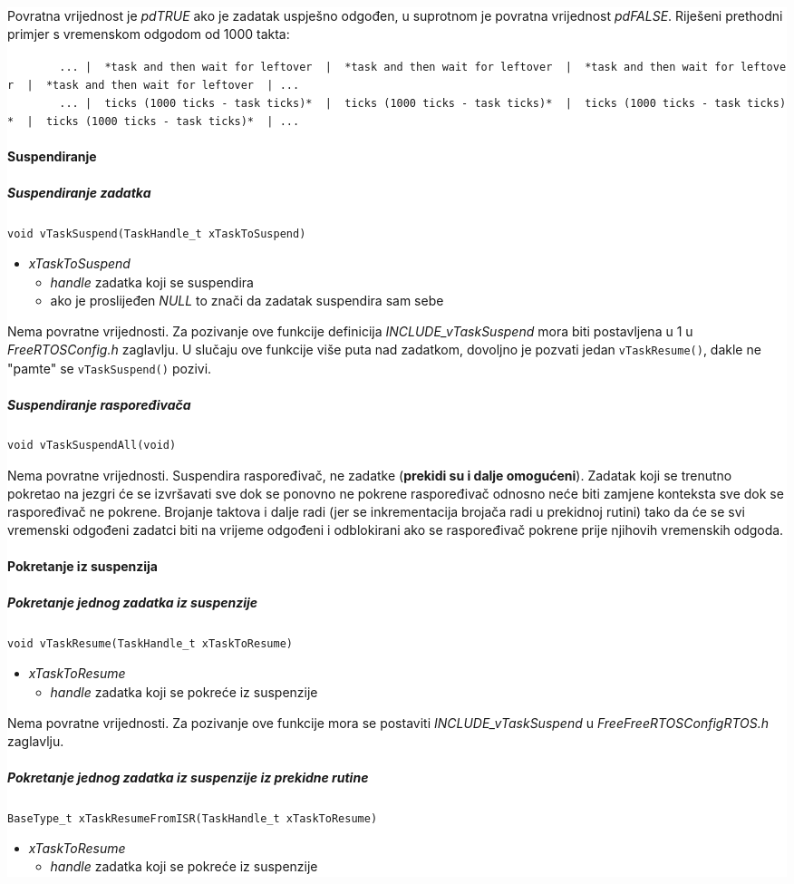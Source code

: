 Povratna vrijednost je *pdTRUE* ako je zadatak uspješno odgođen, u suprotnom je povratna vrijednost *pdFALSE*. Riješeni prethodni primjer s vremenskom odgodom od 1000 takta:

```
        ... |  *task and then wait for leftover  |  *task and then wait for leftover  |  *task and then wait for leftover  |  *task and then wait for leftover  | ...
        ... |  ticks (1000 ticks - task ticks)*  |  ticks (1000 ticks - task ticks)*  |  ticks (1000 ticks - task ticks)*  |  ticks (1000 ticks - task ticks)*  | ...
```

#### Suspendiranje

##### Suspendiranje zadatka
```
void vTaskSuspend(TaskHandle_t xTaskToSuspend)
```

- *xTaskToSuspend*
	- *handle* zadatka koji se suspendira
	- ako je proslijeđen *NULL* to znači da zadatak suspendira sam sebe

Nema povratne vrijednosti. Za pozivanje ove funkcije definicija *INCLUDE_vTaskSuspend* mora biti postavljena u 1 u *FreeRTOSConfig.h* zaglavlju. U slučaju ove funkcije više puta nad zadatkom, dovoljno je pozvati jedan ```vTaskResume()```, dakle ne "pamte" se ```vTaskSuspend()``` pozivi.

##### Suspendiranje raspoređivača
```
void vTaskSuspendAll(void)
```

Nema povratne vrijednosti. Suspendira raspoređivač, ne zadatke (**prekidi su i dalje omogućeni**). Zadatak koji se trenutno pokretao na jezgri će se izvršavati sve dok se ponovno ne pokrene raspoređivač odnosno neće biti zamjene konteksta sve dok se raspoređivač ne pokrene. Brojanje taktova i dalje radi (jer se inkrementacija brojača radi u prekidnoj rutini) tako da će se svi vremenski odgođeni zadatci biti na vrijeme odgođeni i odblokirani ako se raspoređivač pokrene prije njihovih vremenskih odgoda.

#### Pokretanje iz suspenzija

##### Pokretanje jednog zadatka iz suspenzije
```
void vTaskResume(TaskHandle_t xTaskToResume)
```

- *xTaskToResume*
	- *handle* zadatka koji se pokreće iz suspenzije

Nema povratne vrijednosti. Za pozivanje ove funkcije mora se postaviti *INCLUDE_vTaskSuspend* u *FreeFreeRTOSConfigRTOS.h* zaglavlju.

##### Pokretanje jednog zadatka iz suspenzije iz prekidne rutine
```
BaseType_t xTaskResumeFromISR(TaskHandle_t xTaskToResume)
```

- *xTaskToResume*
	- *handle* zadatka koji se pokreće iz suspenzije
